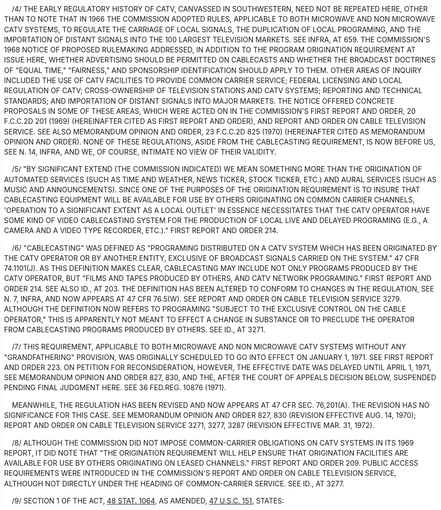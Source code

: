     /4/  THE EARLY REGULATORY HISTORY OF CATV, CANVASSED IN SOUTHWESTERN, NEED NOT BE REPEATED HERE, OTHER THAN TO NOTE THAT IN 1966 THE COMMISSION ADOPTED RULES, APPLICABLE TO BOTH MICROWAVE AND NON MICROWAVE CATV SYSTEMS, TO REGULATE THE CARRIAGE OF LOCAL SIGNALS, THE DUPLICATION OF LOCAL PROGRAMING, AND THE IMPORTATION OF DISTANT SIGNALS INTO THE 100 LARGEST TELEVISION MARKETS.  SEE INFRA, AT 659.  THE COMMISSION'S 1968 NOTICE OF PROPOSED RULEMAKING ADDRESSED, IN ADDITION TO THE PROGRAM ORIGINATION REQUIREMENT AT ISSUE HERE, WHETHER ADVERTISING SHOULD BE PERMITTED ON CABLECASTS AND WHETHER THE BROADCAST DOCTRINES OF "EQUAL TIME," "FAIRNESS," AND SPONSORSHIP IDENTIFICATION SHOULD APPLY TO THEM.  OTHER AREAS OF INQUIRY INCLUDED THE USE OF CATV FACILITIES TO PROVIDE COMMON CARRIER SERVICE; FEDERAL LICENSING AND LOCAL REGULATION OF CATV; CROSS-OWNERSHIP OF TELEVISION STATIONS AND CATV SYSTEMS; REPORTING AND TECHNICAL STANDARDS; AND IMPORTATION OF DISTANT SIGNALS INTO MAJOR MARKETS.  THE NOTICE OFFERED CONCRETE PROPOSALS IN SOME OF THESE AREAS, WHICH WERE ACTED ON IN THE COMMISSION'S FIRST REPORT AND ORDER, 20 F.C.C.2D 201 (1969) (HEREINAFTER CITED AS FIRST REPORT AND ORDER), AND REPORT AND ORDER ON CABLE TELEVISION SERVICE.  SEE ALSO MEMORANDUM OPINION AND ORDER, 23 F.C.C.2D 825 (1970) (HEREINAFTER CITED AS MEMORANDUM OPINION AND ORDER).  NONE OF THESE REGULATIONS, ASIDE FROM THE CABLECASTING REQUIREMENT, IS NOW BEFORE US, SEE N. 14, INFRA, AND WE, OF COURSE, INTIMATE NO VIEW OF THEIR VALIDITY.

    /5/  "BY SIGNIFICANT EXTEND (THE COMMISSION INDICATED) WE MEAN SOMETHING MORE THAN THE ORIGINATION OF AUTOMATED SERVICES (SUCH AS TIME AND WEATHER, NEWS TICKER, STOCK TICKER, ETC.) AND AURAL SERVICES (SUCH AS MUSIC AND ANNOUNCEMENTS).  SINCE ONE OF THE PURPOSES OF THE ORIGINATION REQUIREMENT IS TO INSURE THAT CABLECASTING EQUIPMENT WILL BE AVAILABLE FOR USE BY OTHERS ORIGINATING ON COMMON CARRIER CHANNELS, 'OPERATION TO A SIGNIFICANT EXTENT AS A LOCAL OUTLET' IN ESSENCE NECESSITATES THAT THE CATV OPERATOR HAVE SOME KIND OF VIDEO CABLECASTING SYSTEM FOR THE PRODUCTION OF LOCAL LIVE AND DELAYED PROGRAMING (E.G., A CAMERA AND A VIDEO TYPE RECORDER, ETC.)."  FIRST REPORT AND ORDER 214.

    /6/  "CABLECASTING" WAS DEFINED AS "PROGRAMING DISTRIBUTED ON A CATV SYSTEM WHICH HAS BEEN ORIGINATED BY THE CATV OPERATOR OR BY ANOTHER ENTITY, EXCLUSIVE OF BROADCAST SIGNALS CARRIED ON THE SYSTEM."  47 CFR 74.1101(J).  AS THIS DEFINITION MAKES CLEAR, CABLECASTING MAY INCLUDE NOT ONLY PROGRAMS PRODUCED BY THE CATV OPERATOR, BUT "FILMS AND TAPES PRODUCED BY OTHERS, AND CATV NETWORK PROGRAMING."  FIRST REPORT AND ORDER 214.  SEE ALSO ID., AT 203.  THE DEFINITION HAS BEEN ALTERED TO CONFORM TO CHANGES IN THE REGULATION, SEE N. 7, INFRA, AND NOW APPEARS AT 47 CFR 76.5(W).  SEE REPORT AND ORDER ON CABLE TELEVISION SERVICE 3279.  ALTHOUGH THE DEFINITION NOW REFERS TO PROGRAMING "SUBJECT TO THE EXCLUSIVE CONTROL ON THE CABLE OPERATOR," THIS IS APPARENTLY NOT MEANT TO EFFECT A CHANGE IN SUBSTANCE OR TO PRECLUDE THE OPERATOR FROM CABLECASTING PROGRAMS PRODUCED BY OTHERS.  SEE ID., AT 3271.

    /7/  THIS REQUIREMENT, APPLICABLE TO BOTH MICROWAVE AND NON MICROWAVE CATV SYSTEMS WITHOUT ANY "GRANDFATHERING" PROVISION, WAS ORIGINALLY SCHEDULED TO GO INTO EFFECT ON JANUARY 1, 1971.  SEE FIRST REPORT AND ORDER 223.  ON PETITION FOR RECONSIDERATION, HOWEVER, THE EFFECTIVE DATE WAS DELAYED UNTIL APRIL 1, 1971, SEE MEMORANDUM OPINION AND ORDER 827, 830, AND THE, AFTER THE COURT OF APPEALS DECISION BELOW, SUSPENDED PENDING FINAL JUDGMENT HERE.  SEE 36 FED.REG.  10876 (1971).

    MEANWHILE, THE REGULATION HAS BEEN REVISED AND NOW APPEARS AT 47 CFR SEC. 76,201(A).  THE REVISION HAS NO SIGNIFICANCE FOR THIS CASE.  SEE MEMORANDUM OPINION AND ORDER 827, 830 (REVISION EFFECTIVE AUG. 14, 1970); REPORT AND ORDER ON CABLE TELEVISION SERVICE 3271, 3277, 3287 (REVISION EFFECTIVE MAR. 31, 1972).

    /8/  ALTHOUGH THE COMMISSION DID NOT IMPOSE COMMON-CARRIER OBLIGATIONS ON CATV SYSTEMS IN ITS 1969 REPORT, IT DID NOTE THAT "THE ORIGINATION REQUIREMENT WILL HELP ENSURE THAT ORIGINATION FACILITIES ARE AVAILABLE FOR USE BY OTHERS ORIGINATING ON LEASED CHANNELS."  FIRST REPORT AND ORDER 209.  PUBLIC ACCESS REQUIREMENTS WERE INTRODUCED IN THE COMMISSION'S REPORT AND ORDER ON CABLE TELEVISION SERVICE, ALTHOUGH NOT DIRECTLY UNDER THE HEADING OF COMMON-CARRIER SERVICE.  SEE ID., AT 3277.

    /9/  SECTION 1 OF THE ACT, [48 STAT. 1064][/us/stat/48/1064], AS AMENDED, [47 U.S.C. 151][/us/usc/t47/s151], STATES:


[/us/courts/scotus/usReporter/406/649]: https://publicdocs.github.io/go/links?ns=uslm-x&ref=%2Fus%2Fcourts%2Fscotus%2FusReporter%2F406%2F649
[/us/courts/scotus/usReporter/392/157]: https://publicdocs.github.io/go/links?ns=uslm-x&ref=%2Fus%2Fcourts%2Fscotus%2FusReporter%2F392%2F157
[/us/stat/48/1064]: https://publicdocs.github.io/go/links?ns=uslm&ref=%2Fus%2Fstat%2F48%2F1064
[/us/usc/t47/s151]: https://publicdocs.github.io/go/links?ns=uslm&ref=%2Fus%2Fusc%2Ft47%2Fs151
[/us/courts/scotus/usReporter/392/157]: https://publicdocs.github.io/go/links?ns=uslm-x&ref=%2Fus%2Fcourts%2Fscotus%2FusReporter%2F392%2F157
[/us/courts/scotus/usReporter/404/1014]: https://publicdocs.github.io/go/links?ns=uslm-x&ref=%2Fus%2Fcourts%2Fscotus%2FusReporter%2F404%2F1014
[/us/stat/48/1064]: https://publicdocs.github.io/go/links?ns=uslm&ref=%2Fus%2Fstat%2F48%2F1064
[/us/usc/t47/s152]: https://publicdocs.github.io/go/links?ns=uslm&ref=%2Fus%2Fusc%2Ft47%2Fs152
[/us/courts/scotus/usReporter/319/190]: https://publicdocs.github.io/go/links?ns=uslm-x&ref=%2Fus%2Fcourts%2Fscotus%2FusReporter%2F319%2F190
[/us/stat/50/191]: https://publicdocs.github.io/go/links?ns=uslm&ref=%2Fus%2Fstat%2F50%2F191
[/us/usc/t47/s303]: https://publicdocs.github.io/go/links?ns=uslm&ref=%2Fus%2Fusc%2Ft47%2Fs303
[/us/courts/scotus/usReporter/289/266]: https://publicdocs.github.io/go/links?ns=uslm-x&ref=%2Fus%2Fcourts%2Fscotus%2FusReporter%2F289%2F266
[/us/courts/scotus/usReporter/319/190]: https://publicdocs.github.io/go/links?ns=uslm-x&ref=%2Fus%2Fcourts%2Fscotus%2FusReporter%2F319%2F190
[/us/courts/scotus/usReporter/351/192]: https://publicdocs.github.io/go/links?ns=uslm-x&ref=%2Fus%2Fcourts%2Fscotus%2FusReporter%2F351%2F192
[/us/courts/scotus/usReporter/392/157]: https://publicdocs.github.io/go/links?ns=uslm-x&ref=%2Fus%2Fcourts%2Fscotus%2FusReporter%2F392%2F157
[/us/stat/48/1064]: https://publicdocs.github.io/go/links?ns=uslm&ref=%2Fus%2Fstat%2F48%2F1064
[/us/usc/t47/s151]: https://publicdocs.github.io/go/links?ns=uslm&ref=%2Fus%2Fusc%2Ft47%2Fs151
[/us/stat/48/1082]: https://publicdocs.github.io/go/links?ns=uslm&ref=%2Fus%2Fstat%2F48%2F1082
[/us/usc/t47/s303]: https://publicdocs.github.io/go/links?ns=uslm&ref=%2Fus%2Fusc%2Ft47%2Fs303
[/us/stat/48/1084]: https://publicdocs.github.io/go/links?ns=uslm&ref=%2Fus%2Fstat%2F48%2F1084
[/us/usc/t47/s307]: https://publicdocs.github.io/go/links?ns=uslm&ref=%2Fus%2Fusc%2Ft47%2Fs307
[/us/stat/48/1081]: https://publicdocs.github.io/go/links?ns=uslm&ref=%2Fus%2Fstat%2F48%2F1081
[/us/usc/t47/s301]: https://publicdocs.github.io/go/links?ns=uslm&ref=%2Fus%2Fusc%2Ft47%2Fs301
[/us/courts/scotus/usReporter/309/134]: https://publicdocs.github.io/go/links?ns=uslm-x&ref=%2Fus%2Fcourts%2Fscotus%2FusReporter%2F309%2F134
[/us/stat/48/1065]: https://publicdocs.github.io/go/links?ns=uslm&ref=%2Fus%2Fstat%2F48%2F1065
[/us/usc/t47/s153]: https://publicdocs.github.io/go/links?ns=uslm&ref=%2Fus%2Fusc%2Ft47%2Fs153
[/us/courts/scotus/usReporter/289/266]: https://publicdocs.github.io/go/links?ns=uslm-x&ref=%2Fus%2Fcourts%2Fscotus%2FusReporter%2F289%2F266
[/us/stat/48/1082]: https://publicdocs.github.io/go/links?ns=uslm&ref=%2Fus%2Fstat%2F48%2F1082
[/us/usc/t47/s303]: https://publicdocs.github.io/go/links?ns=uslm&ref=%2Fus%2Fusc%2Ft47%2Fs303
[/us/courts/scotus/usReporter/392/390]: https://publicdocs.github.io/go/links?ns=uslm-x&ref=%2Fus%2Fcourts%2Fscotus%2FusReporter%2F392%2F390
[/us/courts/scotus/usReporter/236/585]: https://publicdocs.github.io/go/links?ns=uslm-x&ref=%2Fus%2Fcourts%2Fscotus%2FusReporter%2F236%2F585
[/us/stat/61/652]: https://publicdocs.github.io/go/links?ns=uslm&ref=%2Fus%2Fstat%2F61%2F652
[/us/usc/t17/s1]: https://publicdocs.github.io/go/links?ns=uslm&ref=%2Fus%2Fusc%2Ft17%2Fs1
[/us/courts/scotus/usReporter/326/1]: https://publicdocs.github.io/go/links?ns=uslm-x&ref=%2Fus%2Fcourts%2Fscotus%2FusReporter%2F326%2F1
[/us/courts/scotus/usReporter/395/367]: https://publicdocs.github.io/go/links?ns=uslm-x&ref=%2Fus%2Fcourts%2Fscotus%2FusReporter%2F395%2F367
[/us/usc/t47/s152]: https://publicdocs.github.io/go/links?ns=uslm&ref=%2Fus%2Fusc%2Ft47%2Fs152
[/us/courts/scotus/usReporter/289/266]: https://publicdocs.github.io/go/links?ns=uslm-x&ref=%2Fus%2Fcourts%2Fscotus%2FusReporter%2F289%2F266
[/us/courts/scotus/usReporter/392/157]: https://publicdocs.github.io/go/links?ns=uslm-x&ref=%2Fus%2Fcourts%2Fscotus%2FusReporter%2F392%2F157
[/us/stat/48/1064]: https://publicdocs.github.io/go/links?ns=uslm&ref=%2Fus%2Fstat%2F48%2F1064
[/us/usc/t47/s152]: https://publicdocs.github.io/go/links?ns=uslm&ref=%2Fus%2Fusc%2Ft47%2Fs152
[/us/courts/scotus/usReporter/392/390]: https://publicdocs.github.io/go/links?ns=uslm-x&ref=%2Fus%2Fcourts%2Fscotus%2FusReporter%2F392%2F390
[/us/usc/t47/s301]: https://publicdocs.github.io/go/links?ns=uslm&ref=%2Fus%2Fusc%2Ft47%2Fs301
[/us/usc/t47/s308]: https://publicdocs.github.io/go/links?ns=uslm&ref=%2Fus%2Fusc%2Ft47%2Fs308
[/us/usc/t47/s152]: https://publicdocs.github.io/go/links?ns=uslm&ref=%2Fus%2Fusc%2Ft47%2Fs152
[/us/usc/t47/s307]: https://publicdocs.github.io/go/links?ns=uslm&ref=%2Fus%2Fusc%2Ft47%2Fs307
[/us/usc/t47/s309]: https://publicdocs.github.io/go/links?ns=uslm&ref=%2Fus%2Fusc%2Ft47%2Fs309
[/us/usc/t47/s303]: https://publicdocs.github.io/go/links?ns=uslm&ref=%2Fus%2Fusc%2Ft47%2Fs303